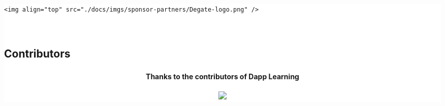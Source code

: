     <img align="top" src="./docs/imgs/sponsor-partners/Degate-logo.png" />
  </a>
  &nbsp;&nbsp;&nbsp;&nbsp;
  &nbsp;&nbsp;&nbsp;&nbsp;
  &nbsp;&nbsp;&nbsp;&nbsp;
</div>
<br>

## Contributors

<div align="center">
  <h4 align="center">
    Thanks to the contributors of Dapp Learning
  </h4>
  <a href = "https://github.com/Rebase-Network/Dapp-Learning/graphs/contributors">
    <img src = "https://contrib.rocks/image?repo=rebase-network/dapp-learning"/>
  </a>
</div>


